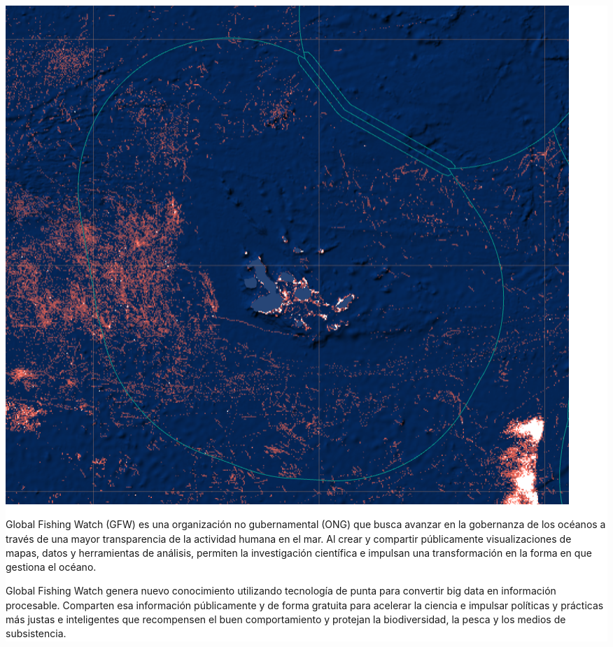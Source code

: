 <img src="images/GFW-fishingmap.png" data-fig-align="center"
data-fig-pos="H" width="805" />

Global Fishing Watch (GFW) es una organización no gubernamental (ONG)
que busca avanzar en la gobernanza de los océanos a través de una mayor
transparencia de la actividad humana en el mar. Al crear y compartir
públicamente visualizaciones de mapas, datos y herramientas de análisis,
permiten la investigación científica e impulsan una transformación en la
forma en que gestiona el océano.

Global Fishing Watch genera nuevo conocimiento utilizando tecnología de
punta para convertir big data en información procesable. Comparten esa
información públicamente y de forma gratuita para acelerar la ciencia e
impulsar políticas y prácticas más justas e inteligentes que recompensen
el buen comportamiento y protejan la biodiversidad, la pesca y los
medios de subsistencia.
